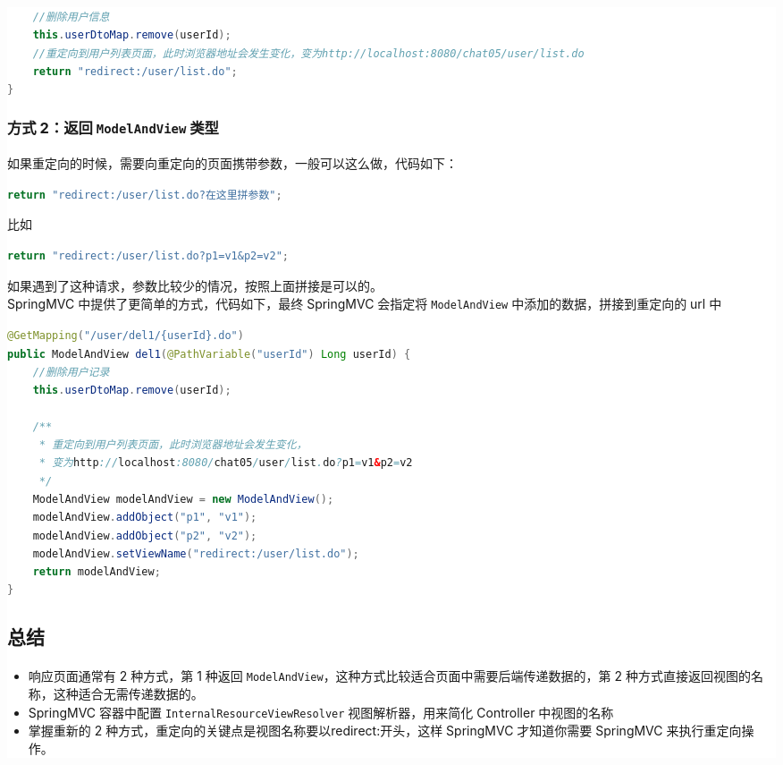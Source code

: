 ```java
    //删除用户信息
    this.userDtoMap.remove(userId);
    //重定向到用户列表页面，此时浏览器地址会发生变化，变为http://localhost:8080/chat05/user/list.do
    return "redirect:/user/list.do";
}
```
<a name="dtYAg"></a>
### 方式 2：返回 `ModelAndView` 类型
如果重定向的时候，需要向重定向的页面携带参数，一般可以这么做，代码如下：
```java
return "redirect:/user/list.do?在这里拼参数";
```
比如
```java
return "redirect:/user/list.do?p1=v1&p2=v2";
```
如果遇到了这种请求，参数比较少的情况，按照上面拼接是可以的。<br />SpringMVC 中提供了更简单的方式，代码如下，最终 SpringMVC 会指定将 `ModelAndView` 中添加的数据，拼接到重定向的 url 中
```java
@GetMapping("/user/del1/{userId}.do")
public ModelAndView del1(@PathVariable("userId") Long userId) {
    //删除用户记录
    this.userDtoMap.remove(userId);

    /**
     * 重定向到用户列表页面，此时浏览器地址会发生变化，
     * 变为http://localhost:8080/chat05/user/list.do?p1=v1&p2=v2
     */
    ModelAndView modelAndView = new ModelAndView();
    modelAndView.addObject("p1", "v1");
    modelAndView.addObject("p2", "v2");
    modelAndView.setViewName("redirect:/user/list.do");
    return modelAndView;
}
```
<a name="AQka6"></a>
## 总结

- 响应页面通常有 2 种方式，第 1 种返回 `ModelAndView`，这种方式比较适合页面中需要后端传递数据的，第 2 种方式直接返回视图的名称，这种适合无需传递数据的。
- SpringMVC 容器中配置 `InternalResourceViewResolver` 视图解析器，用来简化 Controller 中视图的名称
- 掌握重新的 2 种方式，重定向的关键点是视图名称要以redirect:开头，这样 SpringMVC 才知道你需要 SpringMVC 来执行重定向操作。
